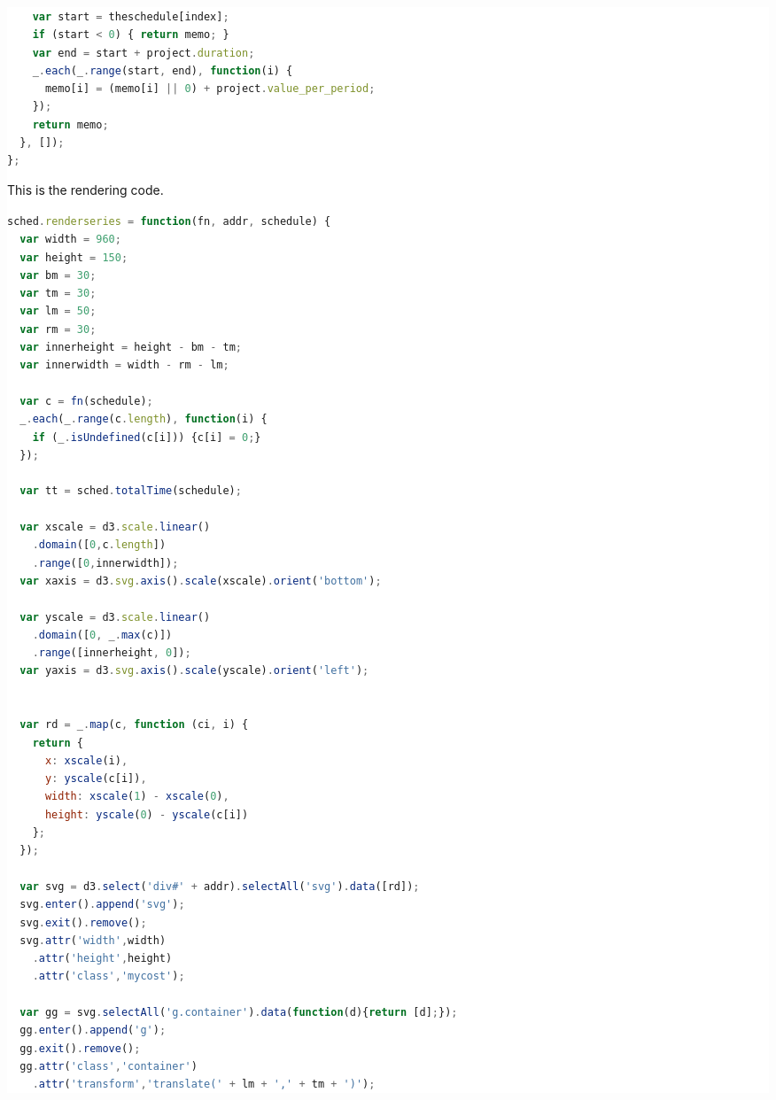 ```javascript
    var start = theschedule[index];
    if (start < 0) { return memo; }
    var end = start + project.duration;
    _.each(_.range(start, end), function(i) {
      memo[i] = (memo[i] || 0) + project.value_per_period;
    });
    return memo;
  }, []);
};
```

This is the rendering code.

```javascript
sched.renderseries = function(fn, addr, schedule) {
  var width = 960;
  var height = 150;
  var bm = 30;
  var tm = 30;
  var lm = 50;
  var rm = 30;
  var innerheight = height - bm - tm;
  var innerwidth = width - rm - lm;

  var c = fn(schedule);
  _.each(_.range(c.length), function(i) {
    if (_.isUndefined(c[i])) {c[i] = 0;}
  });

  var tt = sched.totalTime(schedule);

  var xscale = d3.scale.linear()
    .domain([0,c.length])
    .range([0,innerwidth]);
  var xaxis = d3.svg.axis().scale(xscale).orient('bottom');

  var yscale = d3.scale.linear()
    .domain([0, _.max(c)])
    .range([innerheight, 0]);
  var yaxis = d3.svg.axis().scale(yscale).orient('left');


  var rd = _.map(c, function (ci, i) {
    return {
      x: xscale(i),
      y: yscale(c[i]),
      width: xscale(1) - xscale(0),
      height: yscale(0) - yscale(c[i])
    };
  });

  var svg = d3.select('div#' + addr).selectAll('svg').data([rd]);
  svg.enter().append('svg');
  svg.exit().remove();
  svg.attr('width',width)
    .attr('height',height)
    .attr('class','mycost');

  var gg = svg.selectAll('g.container').data(function(d){return [d];});
  gg.enter().append('g');
  gg.exit().remove();
  gg.attr('class','container')
    .attr('transform','translate(' + lm + ',' + tm + ')');

```